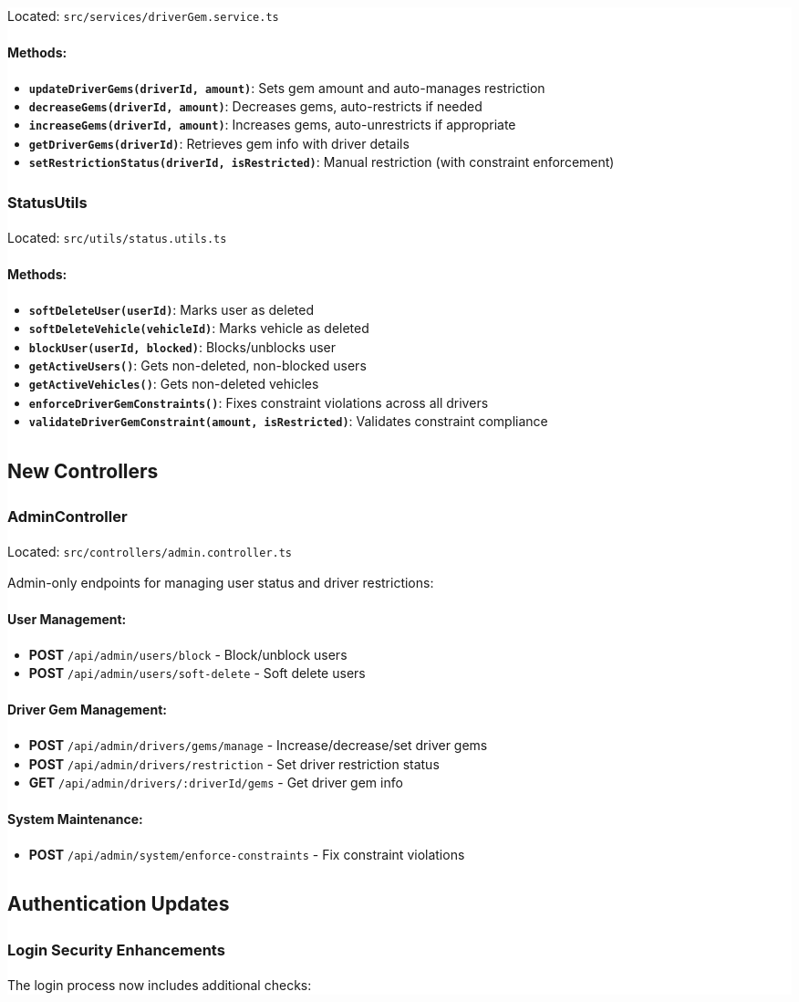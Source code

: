 Located: `src/services/driverGem.service.ts`

#### Methods:

- **`updateDriverGems(driverId, amount)`**: Sets gem amount and auto-manages restriction
- **`decreaseGems(driverId, amount)`**: Decreases gems, auto-restricts if needed
- **`increaseGems(driverId, amount)`**: Increases gems, auto-unrestricts if appropriate
- **`getDriverGems(driverId)`**: Retrieves gem info with driver details
- **`setRestrictionStatus(driverId, isRestricted)`**: Manual restriction (with constraint enforcement)

### StatusUtils

Located: `src/utils/status.utils.ts`

#### Methods:

- **`softDeleteUser(userId)`**: Marks user as deleted
- **`softDeleteVehicle(vehicleId)`**: Marks vehicle as deleted
- **`blockUser(userId, blocked)`**: Blocks/unblocks user
- **`getActiveUsers()`**: Gets non-deleted, non-blocked users
- **`getActiveVehicles()`**: Gets non-deleted vehicles
- **`enforceDriverGemConstraints()`**: Fixes constraint violations across all drivers
- **`validateDriverGemConstraint(amount, isRestricted)`**: Validates constraint compliance

## New Controllers

### AdminController

Located: `src/controllers/admin.controller.ts`

Admin-only endpoints for managing user status and driver restrictions:

#### User Management:

- **POST** `/api/admin/users/block` - Block/unblock users
- **POST** `/api/admin/users/soft-delete` - Soft delete users

#### Driver Gem Management:

- **POST** `/api/admin/drivers/gems/manage` - Increase/decrease/set driver gems
- **POST** `/api/admin/drivers/restriction` - Set driver restriction status
- **GET** `/api/admin/drivers/:driverId/gems` - Get driver gem info

#### System Maintenance:

- **POST** `/api/admin/system/enforce-constraints` - Fix constraint violations

## Authentication Updates

### Login Security Enhancements

The login process now includes additional checks:
